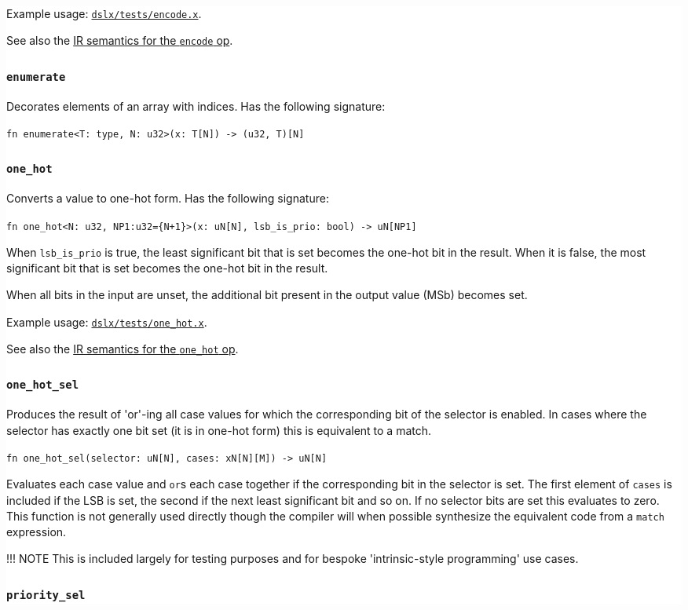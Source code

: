 Example usage:
[`dslx/tests/encode.x`](https://github.com/google/xls/tree/main/xls/dslx/tests/encode.x).

See also the
[IR semantics for the `encode` op](./ir_semantics.md#encode).

### `enumerate`

Decorates elements of an array with indices. Has the following signature:

```
fn enumerate<T: type, N: u32>(x: T[N]) -> (u32, T)[N]
```

### `one_hot`

Converts a value to one-hot form. Has the following signature:

```
fn one_hot<N: u32, NP1:u32={N+1}>(x: uN[N], lsb_is_prio: bool) -> uN[NP1]
```

When `lsb_is_prio` is true, the least significant bit that is set becomes the
one-hot bit in the result. When it is false, the most significant bit that is
set becomes the one-hot bit in the result.

When all bits in the input are unset, the additional bit present in the output
value (MSb) becomes set.

Example usage:
[`dslx/tests/one_hot.x`](https://github.com/google/xls/tree/main/xls/dslx/tests/one_hot.x).

See also the
[IR semantics for the `one_hot` op](./ir_semantics.md#one_hot).

### `one_hot_sel`

Produces the result of 'or'-ing all case values for which the corresponding bit
of the selector is enabled. In cases where the selector has exactly one bit set
(it is in one-hot form) this is equivalent to a match.

```
fn one_hot_sel(selector: uN[N], cases: xN[N][M]) -> uN[N]
```

Evaluates each case value and `or`s each case together if the corresponding bit
in the selector is set. The first element of `cases` is included if the LSB is
set, the second if the next least significant bit and so on. If no selector bits
are set this evaluates to zero. This function is not generally used directly
though the compiler will when possible synthesize the equivalent code from a
`match` expression.

!!! NOTE
    This is included largely for testing purposes and for bespoke
    'intrinsic-style programming' use cases.

### `priority_sel`
